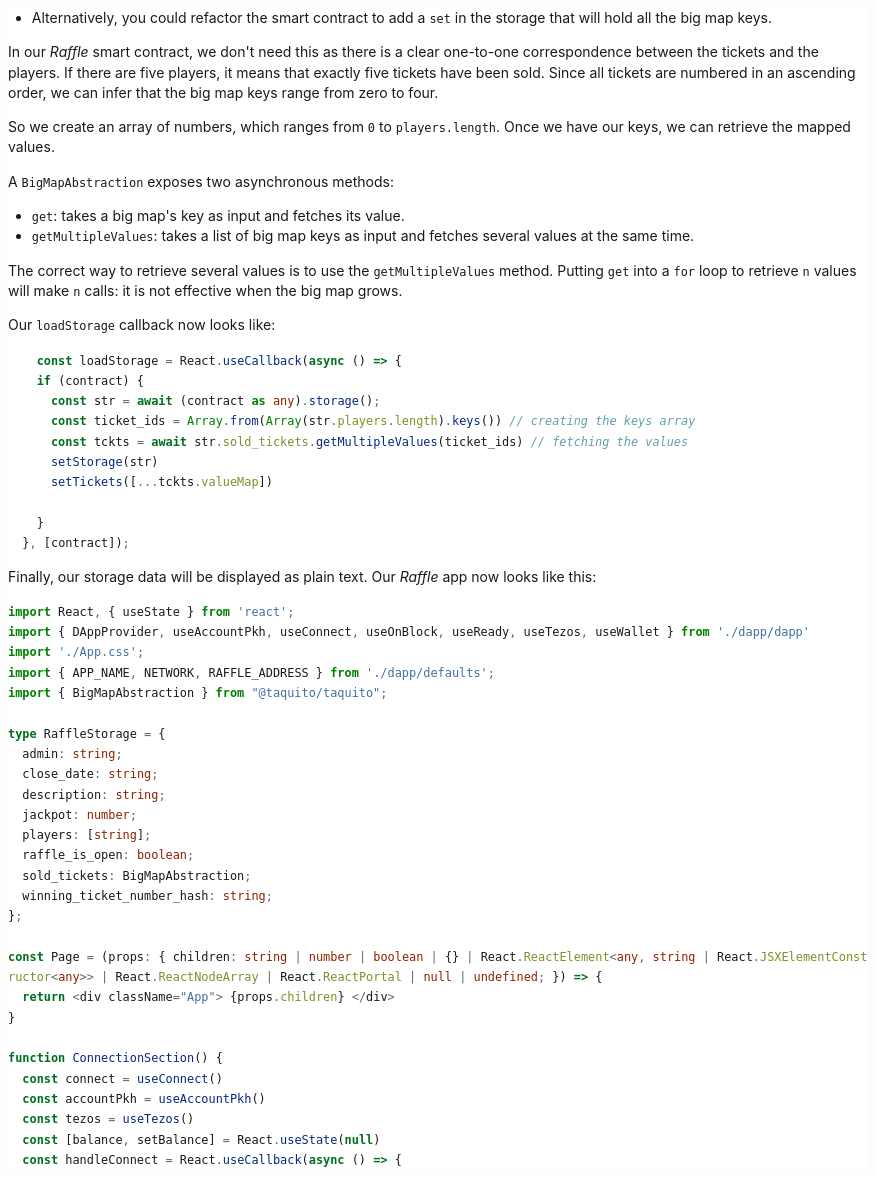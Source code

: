 - Alternatively, you could refactor the smart contract to add a `set` in the storage that will hold all the big map keys.

In our _Raffle_ smart contract, we don't need this as there is a clear one-to-one correspondence between the tickets and the players. If there are five players, it means that exactly five tickets have been sold. Since all tickets are numbered in an ascending order, we can infer that the big map keys range from zero to four.

So we create an array of numbers, which ranges from `0` to `players.length`. Once we have our keys, we can retrieve the mapped values.

A `BigMapAbstraction` exposes two asynchronous methods: 
- `get`: takes a big map's key as input and fetches its value.
- `getMultipleValues`: takes a list of big map keys as input and fetches several values at the same time.

The correct way to retrieve several values is to use the `getMultipleValues` method. Putting `get` into a `for` loop to retrieve `n` values will make `n` calls: it is not effective when the big map grows.

Our `loadStorage` callback now looks like:

``` typescript jsx
    const loadStorage = React.useCallback(async () => {
    if (contract) {
      const str = await (contract as any).storage();
      const ticket_ids = Array.from(Array(str.players.length).keys()) // creating the keys array
      const tckts = await str.sold_tickets.getMultipleValues(ticket_ids) // fetching the values
      setStorage(str)
      setTickets([...tckts.valueMap])

    }
  }, [contract]);
```

Finally, our storage data will be displayed as plain text. Our _Raffle_ app now looks like this:

``` typescript jsx
import React, { useState } from 'react';
import { DAppProvider, useAccountPkh, useConnect, useOnBlock, useReady, useTezos, useWallet } from './dapp/dapp'
import './App.css';
import { APP_NAME, NETWORK, RAFFLE_ADDRESS } from './dapp/defaults';
import { BigMapAbstraction } from "@taquito/taquito";

type RaffleStorage = {
  admin: string;
  close_date: string;
  description: string;
  jackpot: number;
  players: [string];
  raffle_is_open: boolean;
  sold_tickets: BigMapAbstraction;
  winning_ticket_number_hash: string;
};

const Page = (props: { children: string | number | boolean | {} | React.ReactElement<any, string | React.JSXElementConstructor<any>> | React.ReactNodeArray | React.ReactPortal | null | undefined; }) => {
  return <div className="App"> {props.children} </div>
}

function ConnectionSection() {
  const connect = useConnect()
  const accountPkh = useAccountPkh()
  const tezos = useTezos()
  const [balance, setBalance] = React.useState(null)
  const handleConnect = React.useCallback(async () => {
```